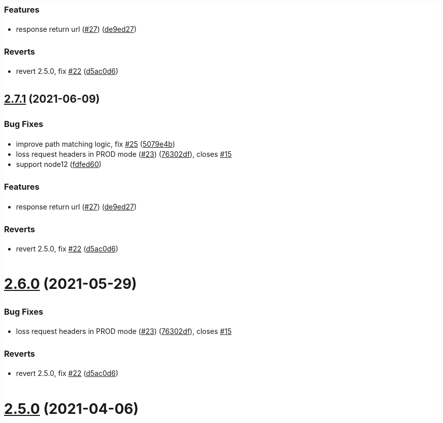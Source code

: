 ### Features

- response return url ([#27](https://github.com/anncwb/vite-plugin-mock/issues/27)) ([de9ed27](https://github.com/anncwb/vite-plugin-mock/commit/de9ed276b61c18cdfe0509df21921bc3ddf9d767))

### Reverts

- revert 2.5.0, fix [#22](https://github.com/anncwb/vite-plugin-mock/issues/22) ([d5ac0d6](https://github.com/anncwb/vite-plugin-mock/commit/d5ac0d68a67f4e4cc568ef1eff12f2ba425553e8))

## [2.7.1](https://github.com/anncwb/vite-plugin-mock/compare/v2.5.0...v2.7.1) (2021-06-09)

### Bug Fixes

- improve path matching logic, fix [#25](https://github.com/anncwb/vite-plugin-mock/issues/25) ([5079e4b](https://github.com/anncwb/vite-plugin-mock/commit/5079e4ba1c713aaba2facc87dfb289ea0916c231))
- loss request headers in PROD mode ([#23](https://github.com/anncwb/vite-plugin-mock/issues/23)) ([76302df](https://github.com/anncwb/vite-plugin-mock/commit/76302df9cc5a23fe0ccd001787bffbb4c012cc83)), closes [#15](https://github.com/anncwb/vite-plugin-mock/issues/15)
- support node12 ([fdfed60](https://github.com/anncwb/vite-plugin-mock/commit/fdfed60b6d8859bdcf8292c30859101f47d758b5))

### Features

- response return url ([#27](https://github.com/anncwb/vite-plugin-mock/issues/27)) ([de9ed27](https://github.com/anncwb/vite-plugin-mock/commit/de9ed276b61c18cdfe0509df21921bc3ddf9d767))

### Reverts

- revert 2.5.0, fix [#22](https://github.com/anncwb/vite-plugin-mock/issues/22) ([d5ac0d6](https://github.com/anncwb/vite-plugin-mock/commit/d5ac0d68a67f4e4cc568ef1eff12f2ba425553e8))

# [2.6.0](https://github.com/anncwb/vite-plugin-mock/compare/v2.5.0...v2.6.0) (2021-05-29)

### Bug Fixes

- loss request headers in PROD mode ([#23](https://github.com/anncwb/vite-plugin-mock/issues/23)) ([76302df](https://github.com/anncwb/vite-plugin-mock/commit/76302df9cc5a23fe0ccd001787bffbb4c012cc83)), closes [#15](https://github.com/anncwb/vite-plugin-mock/issues/15)

### Reverts

- revert 2.5.0, fix [#22](https://github.com/anncwb/vite-plugin-mock/issues/22) ([d5ac0d6](https://github.com/anncwb/vite-plugin-mock/commit/d5ac0d68a67f4e4cc568ef1eff12f2ba425553e8))

# [2.5.0](https://github.com/anncwb/vite-plugin-mock/compare/v2.4.0...v2.5.0) (2021-04-06)
